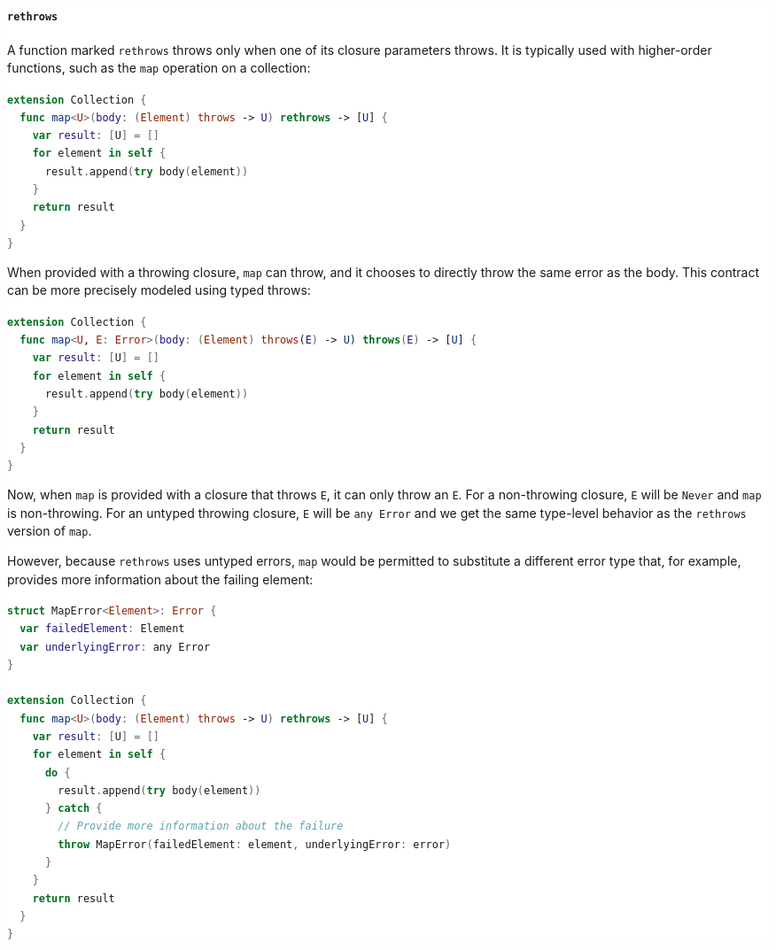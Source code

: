 #### `rethrows`

A function marked `rethrows` throws only when one of its closure parameters throws. It is typically used with higher-order functions, such as the `map` operation on a collection:

```swift
extension Collection {
  func map<U>(body: (Element) throws -> U) rethrows -> [U] {
    var result: [U] = []
    for element in self {
      result.append(try body(element))
    }
    return result
  }
}
```

When provided with a throwing closure, `map` can throw, and it chooses to directly throw the same error as the body. This contract can be more precisely modeled using typed throws:

```swift
extension Collection {
  func map<U, E: Error>(body: (Element) throws(E) -> U) throws(E) -> [U] {
    var result: [U] = []
    for element in self {
      result.append(try body(element))
    }
    return result
  }
}
```

Now, when `map` is provided with a closure that throws `E`, it can only throw an `E`. For a non-throwing closure, `E` will be `Never` and `map` is non-throwing. For an untyped throwing closure, `E` will be `any Error` and we get the same type-level behavior as the `rethrows` version of `map`.

However, because `rethrows` uses untyped errors, `map` would be permitted to substitute a different error type that, for example, provides more information about the failing element:

```swift
struct MapError<Element>: Error {
  var failedElement: Element
  var underlyingError: any Error
}

extension Collection {
  func map<U>(body: (Element) throws -> U) rethrows -> [U] {
    var result: [U] = []
    for element in self {
      do {
        result.append(try body(element))
      } catch {
        // Provide more information about the failure
        throw MapError(failedElement: element, underlyingError: error)
      }
    }
    return result
  }
}
```
